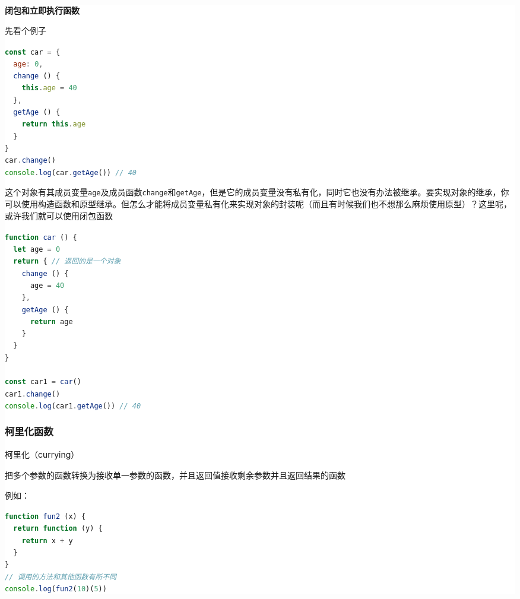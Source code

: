 

**闭包和立即执行函数**

先看个例子

```js
const car = {
  age: 0,
  change () {
    this.age = 40
  },
  getAge () {
    return this.age
  }
}
car.change()
console.log(car.getAge()) // 40
```

这个对象有其成员变量`age`及成员函数`change`和`getAge`，但是它的成员变量没有私有化，同时它也没有办法被继承。要实现对象的继承，你可以使用构造函数和原型继承。但怎么才能将成员变量私有化来实现对象的封装呢（而且有时候我们也不想那么麻烦使用原型）？这里呢，或许我们就可以使用闭包函数

```js
function car () {
  let age = 0
  return { // 返回的是一个对象
    change () {
      age = 40
    },
    getAge () {
      return age
    }
  }
}

const car1 = car()
car1.change()
console.log(car1.getAge()) // 40
```





### 柯里化函数

柯里化（currying）

把多个参数的函数转换为接收单一参数的函数，并且返回值接收剩余参数并且返回结果的函数

例如：

```js
function fun2 (x) {
  return function (y) {
    return x + y
  }
}
// 调用的方法和其他函数有所不同
console.log(fun2(10)(5))
```
